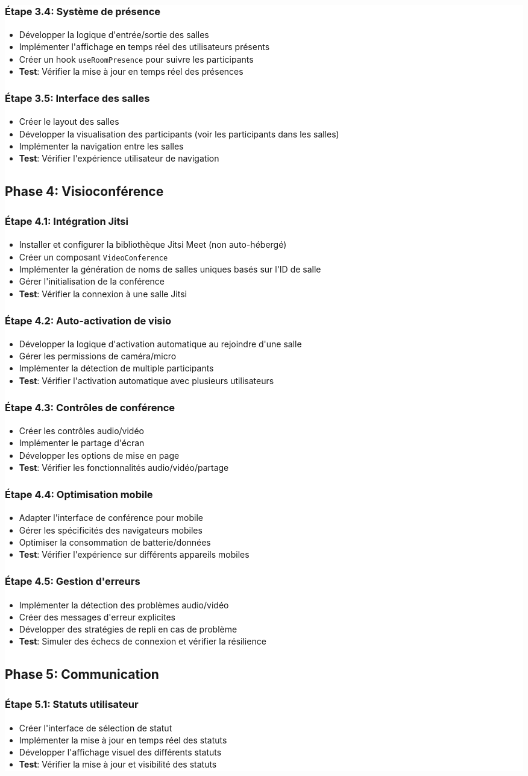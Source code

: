 ### Étape 3.4: Système de présence
- Développer la logique d'entrée/sortie des salles
- Implémenter l'affichage en temps réel des utilisateurs présents
- Créer un hook `useRoomPresence` pour suivre les participants
- **Test**: Vérifier la mise à jour en temps réel des présences

### Étape 3.5: Interface des salles
- Créer le layout des salles
- Développer la visualisation des participants (voir les participants dans les salles)
- Implémenter la navigation entre les salles
- **Test**: Vérifier l'expérience utilisateur de navigation

## Phase 4: Visioconférence

### Étape 4.1: Intégration Jitsi
- Installer et configurer la bibliothèque Jitsi Meet (non auto-hébergé)
- Créer un composant `VideoConference`
- Implémenter la génération de noms de salles uniques basés sur l'ID de salle
- Gérer l'initialisation de la conférence
- **Test**: Vérifier la connexion à une salle Jitsi

### Étape 4.2: Auto-activation de visio
- Développer la logique d'activation automatique au rejoindre d'une salle
- Gérer les permissions de caméra/micro
- Implémenter la détection de multiple participants
- **Test**: Vérifier l'activation automatique avec plusieurs utilisateurs

### Étape 4.3: Contrôles de conférence
- Créer les contrôles audio/vidéo
- Implémenter le partage d'écran
- Développer les options de mise en page
- **Test**: Vérifier les fonctionnalités audio/vidéo/partage

### Étape 4.4: Optimisation mobile
- Adapter l'interface de conférence pour mobile
- Gérer les spécificités des navigateurs mobiles
- Optimiser la consommation de batterie/données
- **Test**: Vérifier l'expérience sur différents appareils mobiles

### Étape 4.5: Gestion d'erreurs
- Implémenter la détection des problèmes audio/vidéo
- Créer des messages d'erreur explicites
- Développer des stratégies de repli en cas de problème
- **Test**: Simuler des échecs de connexion et vérifier la résilience

## Phase 5: Communication

### Étape 5.1: Statuts utilisateur
- Créer l'interface de sélection de statut
- Implémenter la mise à jour en temps réel des statuts
- Développer l'affichage visuel des différents statuts
- **Test**: Vérifier la mise à jour et visibilité des statuts
